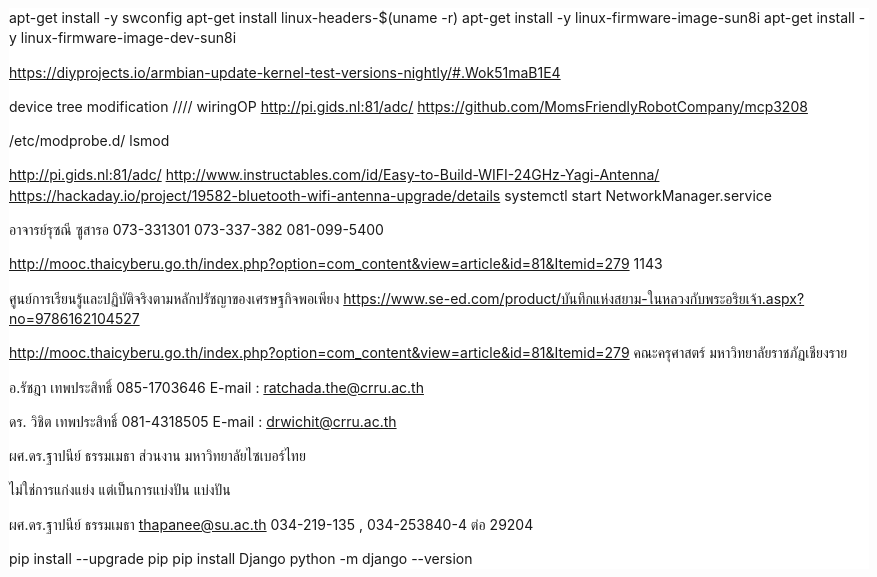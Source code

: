 apt-get install -y swconfig
apt-get install linux-headers-$(uname -r)
apt-get install -y linux-firmware-image-sun8i
apt-get install -y linux-firmware-image-dev-sun8i

https://diyprojects.io/armbian-update-kernel-test-versions-nightly/#.Wok51maB1E4



device tree modification
//// wiringOP
http://pi.gids.nl:81/adc/
https://github.com/MomsFriendlyRobotCompany/mcp3208

/etc/modprobe.d/
lsmod

http://pi.gids.nl:81/adc/
http://www.instructables.com/id/Easy-to-Build-WIFI-24GHz-Yagi-Antenna/
https://hackaday.io/project/19582-bluetooth-wifi-antenna-upgrade/details
systemctl start NetworkManager.service

อาจารย์รุซณี ซูสารอ
073-331301
073-337-382
081-099-5400

http://mooc.thaicyberu.go.th/index.php?option=com_content&view=article&id=81&Itemid=279
1143


ศูนย์การเรียนรู้และปฏิบัติจริงตามหลักปรัชญาของเศรษฐกิจพอเพียง
https://www.se-ed.com/product/บันทึกแห่งสยาม-ในหลวงกับพระอริยเจ้า.aspx?no=9786162104527

http://mooc.thaicyberu.go.th/index.php?option=com_content&view=article&id=81&Itemid=279
คณะครุศาสตร์ มหาวิทยาลัยราชภัฏเชียงราย 

อ.รัชฎา เทพประสิทธิ์ 
085-1703646
E-mail : ratchada.the@crru.ac.th

ดร. วิชิต เทพประสิทธิ์
081-4318505
E-mail : drwichit@crru.ac.th

ผศ.ดร.ฐาปนีย์ ธรรมเมธา
ส่วนงาน มหาวิทยาลัยไซเบอร์ไทย


ไม่ใช่การแก่งแย่ง แต่เป็นการแบ่งปัน
แบ่งปัน

ผศ.ดร.ฐาปนีย์ ธรรมเมธา
thapanee@su.ac.th
034-219-135 , 034-253840-4 ต่อ 29204

pip install --upgrade pip
pip install Django
python -m django --version

